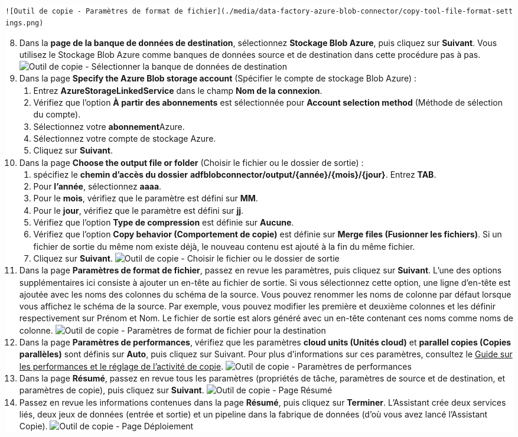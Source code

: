     ![Outil de copie - Paramètres de format de fichier](./media/data-factory-azure-blob-connector/copy-tool-file-format-settings.png)
8. Dans la **page de la banque de données de destination**, sélectionnez **Stockage Blob Azure**, puis cliquez sur **Suivant**. Vous utilisez le Stockage Blob Azure comme banques de données source et de destination dans cette procédure pas à pas.  
    ![Outil de copie - Sélectionner la banque de données de destination](media/data-factory-azure-blob-connector/select-destination-data-store.png)
9. Dans la page **Specify the Azure Blob storage account** (Spécifier le compte de stockage Blob Azure) :  
    1. Entrez **AzureStorageLinkedService** dans le champ **Nom de la connexion**.
    2. Vérifiez que l’option **À partir des abonnements** est sélectionnée pour **Account selection method** (Méthode de sélection du compte).
    3. Sélectionnez votre **abonnement**Azure.
    4. Sélectionnez votre compte de stockage Azure.
    5. Cliquez sur **Suivant**.
10. Dans la page **Choose the output file or folder** (Choisir le fichier ou le dossier de sortie) :  
    1. spécifiez le **chemin d’accès du dossier** **adfblobconnector/output/{année}/{mois}/{jour}**. Entrez **TAB**.
    1. Pour **l’année**, sélectionnez **aaaa**.
    1. Pour le **mois**, vérifiez que le paramètre est défini sur **MM**.
    1. Pour le **jour**, vérifiez que le paramètre est défini sur **jj**.
    1. Vérifiez que l’option **Type de compression** est définie sur **Aucune**.
    1. Vérifiez que l’option **Copy behavior (Comportement de copie)** est définie sur **Merge files (Fusionner les fichiers)**. Si un fichier de sortie du même nom existe déjà, le nouveau contenu est ajouté à la fin du même fichier.
    1. Cliquez sur **Suivant**.
       ![Outil de copie - Choisir le fichier ou le dossier de sortie](media/data-factory-azure-blob-connector/choose-the-output-file-or-folder.png)
11. Dans la page **Paramètres de format de fichier**, passez en revue les paramètres, puis cliquez sur **Suivant**. L’une des options supplémentaires ici consiste à ajouter un en-tête au fichier de sortie. Si vous sélectionnez cette option, une ligne d’en-tête est ajoutée avec les noms des colonnes du schéma de la source. Vous pouvez renommer les noms de colonne par défaut lorsque vous affichez le schéma de la source. Par exemple, vous pouvez modifier les première et deuxième colonnes et les définir respectivement sur Prénom et Nom. Le fichier de sortie est alors généré avec un en-tête contenant ces noms comme noms de colonne.
    ![Outil de copie - Paramètres de format de fichier pour la destination](media/data-factory-azure-blob-connector/file-format-destination.png)
12. Dans la page **Paramètres de performances**, vérifiez que les paramètres **cloud units (Unités cloud)** et **parallel copies (Copies parallèles)** sont définis sur **Auto**, puis cliquez sur Suivant. Pour plus d’informations sur ces paramètres, consultez le [Guide sur les performances et le réglage de l’activité de copie](data-factory-copy-activity-performance.md#parallel-copy).
    ![Outil de copie - Paramètres de performances](media/data-factory-azure-blob-connector/copy-performance-settings.png)
14. Dans la page **Résumé**, passez en revue tous les paramètres (propriétés de tâche, paramètres de source et de destination, et paramètres de copie), puis cliquez sur **Suivant**.
    ![Outil de copie - Page Résumé](media/data-factory-azure-blob-connector/copy-tool-summary-page.png)
15. Passez en revue les informations contenues dans la page **Résumé**, puis cliquez sur **Terminer**. L’Assistant crée deux services liés, deux jeux de données (entrée et sortie) et un pipeline dans la fabrique de données (d’où vous avez lancé l’Assistant Copie).
    ![Outil de copie - Page Déploiement](media/data-factory-azure-blob-connector/copy-tool-deployment-page.png)
